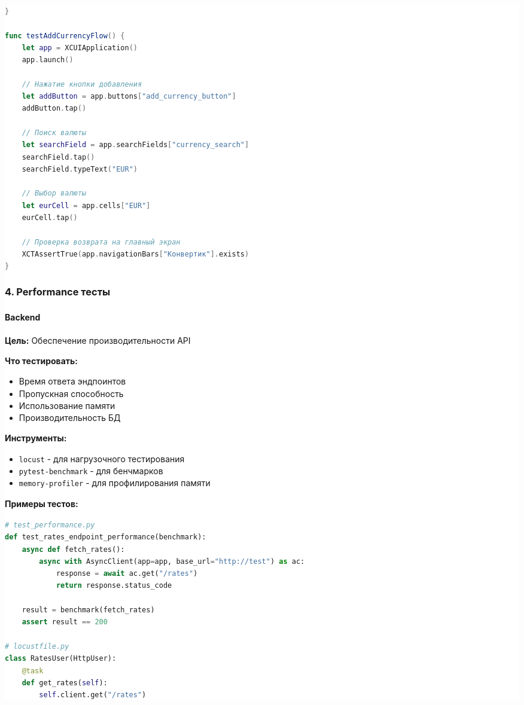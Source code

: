 ```swift
}

func testAddCurrencyFlow() {
    let app = XCUIApplication()
    app.launch()
    
    // Нажатие кнопки добавления
    let addButton = app.buttons["add_currency_button"]
    addButton.tap()
    
    // Поиск валюты
    let searchField = app.searchFields["currency_search"]
    searchField.tap()
    searchField.typeText("EUR")
    
    // Выбор валюты
    let eurCell = app.cells["EUR"]
    eurCell.tap()
    
    // Проверка возврата на главный экран
    XCTAssertTrue(app.navigationBars["Конвертик"].exists)
}
```

### 4. Performance тесты

#### Backend
**Цель:** Обеспечение производительности API

**Что тестировать:**
- Время ответа эндпоинтов
- Пропускная способность
- Использование памяти
- Производительность БД

**Инструменты:**
- `locust` - для нагрузочного тестирования
- `pytest-benchmark` - для бенчмарков
- `memory-profiler` - для профилирования памяти

**Примеры тестов:**
```python
# test_performance.py
def test_rates_endpoint_performance(benchmark):
    async def fetch_rates():
        async with AsyncClient(app=app, base_url="http://test") as ac:
            response = await ac.get("/rates")
            return response.status_code
    
    result = benchmark(fetch_rates)
    assert result == 200

# locustfile.py
class RatesUser(HttpUser):
    @task
    def get_rates(self):
        self.client.get("/rates")
```
